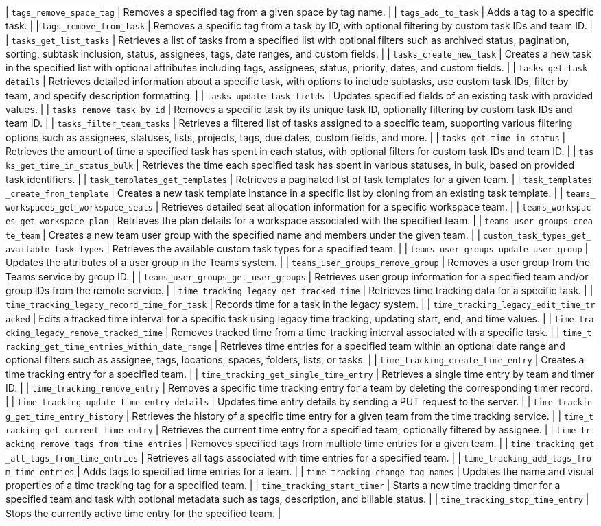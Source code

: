 | `tags_remove_space_tag` | Removes a specified tag from a given space by tag name. |
| `tags_add_to_task` | Adds a tag to a specific task. |
| `tags_remove_from_task` | Removes a specific tag from a task by ID, with optional filtering by custom task IDs and team ID. |
| `tasks_get_list_tasks` | Retrieves a list of tasks from a specified list with optional filters such as archived status, pagination, sorting, subtask inclusion, status, assignees, tags, date ranges, and custom fields. |
| `tasks_create_new_task` | Creates a new task in the specified list with optional attributes including tags, assignees, status, priority, dates, and custom fields. |
| `tasks_get_task_details` | Retrieves detailed information about a specific task, with options to include subtasks, use custom task IDs, filter by team, and specify description formatting. |
| `tasks_update_task_fields` | Updates specified fields of an existing task with provided values. |
| `tasks_remove_task_by_id` | Removes a specific task by its unique task ID, optionally filtering by custom task IDs and team ID. |
| `tasks_filter_team_tasks` | Retrieves a filtered list of tasks assigned to a specific team, supporting various filtering options such as assignees, statuses, lists, projects, tags, due dates, custom fields, and more. |
| `tasks_get_time_in_status` | Retrieves the amount of time a specified task has spent in each status, with optional filters for custom task IDs and team ID. |
| `tasks_get_time_in_status_bulk` | Retrieves the time each specified task has spent in various statuses, in bulk, based on provided task identifiers. |
| `task_templates_get_templates` | Retrieves a paginated list of task templates for a given team. |
| `task_templates_create_from_template` | Creates a new task template instance in a specific list by cloning from an existing task template. |
| `teams_workspaces_get_workspace_seats` | Retrieves detailed seat allocation information for a specific workspace team. |
| `teams_workspaces_get_workspace_plan` | Retrieves the plan details for a workspace associated with the specified team. |
| `teams_user_groups_create_team` | Creates a new team user group with the specified name and members under the given team. |
| `custom_task_types_get_available_task_types` | Retrieves the available custom task types for a specified team. |
| `teams_user_groups_update_user_group` | Updates the attributes of a user group in the Teams system. |
| `teams_user_groups_remove_group` | Removes a user group from the Teams service by group ID. |
| `teams_user_groups_get_user_groups` | Retrieves user group information for a specified team and/or group IDs from the remote service. |
| `time_tracking_legacy_get_tracked_time` | Retrieves time tracking data for a specific task. |
| `time_tracking_legacy_record_time_for_task` | Records time for a task in the legacy system. |
| `time_tracking_legacy_edit_time_tracked` | Edits a tracked time interval for a specific task using legacy time tracking, updating start, end, and time values. |
| `time_tracking_legacy_remove_tracked_time` | Removes tracked time from a time-tracking interval associated with a specific task. |
| `time_tracking_get_time_entries_within_date_range` | Retrieves time entries for a specified team within an optional date range and optional filters such as assignee, tags, locations, spaces, folders, lists, or tasks. |
| `time_tracking_create_time_entry` | Creates a time tracking entry for a specified team. |
| `time_tracking_get_single_time_entry` | Retrieves a single time entry by team and timer ID. |
| `time_tracking_remove_entry` | Removes a specific time tracking entry for a team by deleting the corresponding timer record. |
| `time_tracking_update_time_entry_details` | Updates time entry details by sending a PUT request to the server. |
| `time_tracking_get_time_entry_history` | Retrieves the history of a specific time entry for a given team from the time tracking service. |
| `time_tracking_get_current_time_entry` | Retrieves the current time entry for a specified team, optionally filtered by assignee. |
| `time_tracking_remove_tags_from_time_entries` | Removes specified tags from multiple time entries for a given team. |
| `time_tracking_get_all_tags_from_time_entries` | Retrieves all tags associated with time entries for a specified team. |
| `time_tracking_add_tags_from_time_entries` | Adds tags to specified time entries for a team. |
| `time_tracking_change_tag_names` | Updates the name and visual properties of a time tracking tag for a specified team. |
| `time_tracking_start_timer` | Starts a new time tracking timer for a specified team and task with optional metadata such as tags, description, and billable status. |
| `time_tracking_stop_time_entry` | Stops the currently active time entry for the specified team. |
